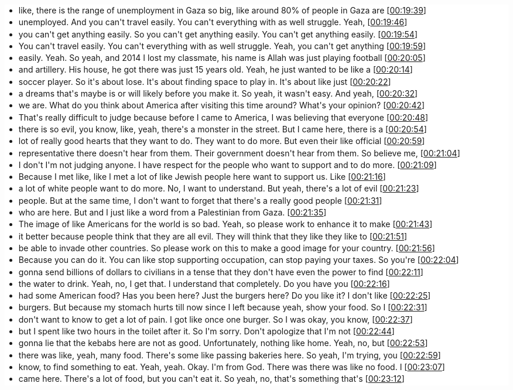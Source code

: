 *  like, there is the range of unemployment in Gaza so big, like around 80% of people in Gaza are [[00:19:39](https://www.youtube.com/watch?v=Q0eakt16abg&t=1179.9199999999998s)]
*  unemployed. And you can't travel easily. You can't everything with as well struggle. Yeah, [[00:19:46](https://www.youtube.com/watch?v=Q0eakt16abg&t=1186.48s)]
*  you can't get anything easily. So you can't get anything easily. You can't get anything easily. [[00:19:54](https://www.youtube.com/watch?v=Q0eakt16abg&t=1194.24s)]
*  You can't travel easily. You can't everything with as well struggle. Yeah, you can't get anything [[00:19:59](https://www.youtube.com/watch?v=Q0eakt16abg&t=1199.36s)]
*  easily. Yeah. So yeah, and 2014 I lost my classmate, his name is Allah was just playing football [[00:20:05](https://www.youtube.com/watch?v=Q0eakt16abg&t=1205.52s)]
*  and artillery. His house, he got there was just 15 years old. Yeah, he just wanted to be like a [[00:20:14](https://www.youtube.com/watch?v=Q0eakt16abg&t=1214.08s)]
*  soccer player. So it's about lose. It's about finding space to play in. It's about like just [[00:20:22](https://www.youtube.com/watch?v=Q0eakt16abg&t=1222.48s)]
*  a dreams that's maybe is or will likely before you make it. So yeah, it wasn't easy. And yeah, [[00:20:32](https://www.youtube.com/watch?v=Q0eakt16abg&t=1232.96s)]
*  we are. What do you think about America after visiting this time around? What's your opinion? [[00:20:42](https://www.youtube.com/watch?v=Q0eakt16abg&t=1242.88s)]
*  That's really difficult to judge because before I came to America, I was believing that everyone [[00:20:48](https://www.youtube.com/watch?v=Q0eakt16abg&t=1248.64s)]
*  there is so evil, you know, like, yeah, there's a monster in the street. But I came here, there is a [[00:20:54](https://www.youtube.com/watch?v=Q0eakt16abg&t=1254.3200000000002s)]
*  lot of really good hearts that they want to do. They want to do more. But even their like official [[00:20:59](https://www.youtube.com/watch?v=Q0eakt16abg&t=1259.0400000000002s)]
*  representative there doesn't hear from them. Their government doesn't hear from them. So believe me, [[00:21:04](https://www.youtube.com/watch?v=Q0eakt16abg&t=1264.72s)]
*  I don't I'm not judging anyone. I have respect for the people who want to support and to do more. [[00:21:09](https://www.youtube.com/watch?v=Q0eakt16abg&t=1269.8400000000001s)]
*  Because I met like, like I met a lot of like Jewish people here want to support us. Like [[00:21:16](https://www.youtube.com/watch?v=Q0eakt16abg&t=1276.24s)]
*  a lot of white people want to do more. No, I want to understand. But yeah, there's a lot of evil [[00:21:23](https://www.youtube.com/watch?v=Q0eakt16abg&t=1283.84s)]
*  people. But at the same time, I don't want to forget that there's a really good people [[00:21:31](https://www.youtube.com/watch?v=Q0eakt16abg&t=1291.36s)]
*  who are here. But and I just like a word from a Palestinian from Gaza. [[00:21:35](https://www.youtube.com/watch?v=Q0eakt16abg&t=1295.76s)]
*  The image of like Americans for the world is so bad. Yeah, so please work to enhance it to make [[00:21:43](https://www.youtube.com/watch?v=Q0eakt16abg&t=1303.52s)]
*  it better because people think that they are all evil. They will think that they like they like to [[00:21:51](https://www.youtube.com/watch?v=Q0eakt16abg&t=1311.2s)]
*  be able to invade other countries. So please work on this to make a good image for your country. [[00:21:56](https://www.youtube.com/watch?v=Q0eakt16abg&t=1316.64s)]
*  Because you can do it. You can like stop supporting occupation, can stop paying your taxes. So you're [[00:22:04](https://www.youtube.com/watch?v=Q0eakt16abg&t=1324.72s)]
*  gonna send billions of dollars to civilians in a tense that they don't have even the power to find [[00:22:11](https://www.youtube.com/watch?v=Q0eakt16abg&t=1331.12s)]
*  the water to drink. Yeah, no, I get that. I understand that completely. Do you have you [[00:22:16](https://www.youtube.com/watch?v=Q0eakt16abg&t=1336.08s)]
*  had some American food? Has you been here? Just the burgers here? Do you like it? I don't like [[00:22:25](https://www.youtube.com/watch?v=Q0eakt16abg&t=1345.12s)]
*  burgers. But because my stomach hurts till now since I left because yeah, show your food. So I [[00:22:31](https://www.youtube.com/watch?v=Q0eakt16abg&t=1351.1999999999998s)]
*  don't want to know to get a lot of pain. I got like once one burger. So I was okay, you know, [[00:22:37](https://www.youtube.com/watch?v=Q0eakt16abg&t=1357.2s)]
*  but I spent like two hours in the toilet after it. So I'm sorry. Don't apologize that I'm not [[00:22:44](https://www.youtube.com/watch?v=Q0eakt16abg&t=1364.4s)]
*  gonna lie that the kebabs here are not as good. Unfortunately, nothing like home. Yeah, no, but [[00:22:53](https://www.youtube.com/watch?v=Q0eakt16abg&t=1373.04s)]
*  there was like, yeah, many food. There's some like passing bakeries here. So yeah, I'm trying, you [[00:22:59](https://www.youtube.com/watch?v=Q0eakt16abg&t=1379.6799999999998s)]
*  know, to find something to eat. Yeah, yeah. Okay. I'm from God. There was there was like no food. I [[00:23:07](https://www.youtube.com/watch?v=Q0eakt16abg&t=1387.36s)]
*  came here. There's a lot of food, but you can't eat it. So yeah, no, that's something that's [[00:23:12](https://www.youtube.com/watch?v=Q0eakt16abg&t=1392.56s)]